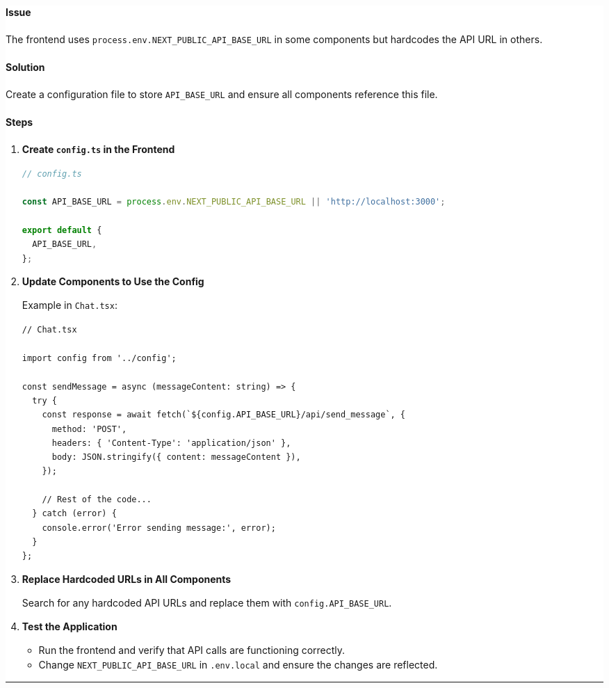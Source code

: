 #### **Issue**

The frontend uses `process.env.NEXT_PUBLIC_API_BASE_URL` in some components but hardcodes the API URL in others.

#### **Solution**

Create a configuration file to store `API_BASE_URL` and ensure all components reference this file.

#### **Steps**

1. **Create `config.ts` in the Frontend**

   ```typescript
   // config.ts

   const API_BASE_URL = process.env.NEXT_PUBLIC_API_BASE_URL || 'http://localhost:3000';

   export default {
     API_BASE_URL,
   };
   ```

2. **Update Components to Use the Config**

   Example in `Chat.tsx`:

   ```tsx
   // Chat.tsx

   import config from '../config';

   const sendMessage = async (messageContent: string) => {
     try {
       const response = await fetch(`${config.API_BASE_URL}/api/send_message`, {
         method: 'POST',
         headers: { 'Content-Type': 'application/json' },
         body: JSON.stringify({ content: messageContent }),
       });

       // Rest of the code...
     } catch (error) {
       console.error('Error sending message:', error);
     }
   };
   ```

3. **Replace Hardcoded URLs in All Components**

   Search for any hardcoded API URLs and replace them with `config.API_BASE_URL`.

4. **Test the Application**

   - Run the frontend and verify that API calls are functioning correctly.
   - Change `NEXT_PUBLIC_API_BASE_URL` in `.env.local` and ensure the changes are reflected.

---
